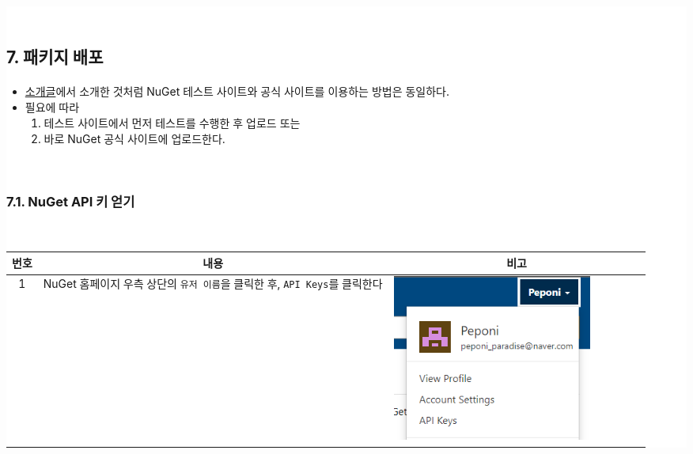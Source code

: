 <br>

## 7. 패키지 배포

- [소개글](#1-소개글)에서 소개한 것처럼 NuGet 테스트 사이트와 공식 사이트를 이용하는 방법은 동일하다.
- 필요에 따라 
    1. 테스트 사이트에서 먼저 테스트를 수행한 후 업로드 또는
    2. 바로 NuGet 공식 사이트에 업로드한다.

<br>

### 7.1. NuGet API 키 얻기

<br>

|  번호  | 내용                                                   | 비고                                                 |
|:----:|------------------------------------------------------|----------------------------------------------------|
|  1   | NuGet 홈페이지 우측 상단의 `유저 이름`을 클릭한 후, `API Keys`를 클릭한다   | <img src=".NetFramework Image/9.PNG" width="80%">  |